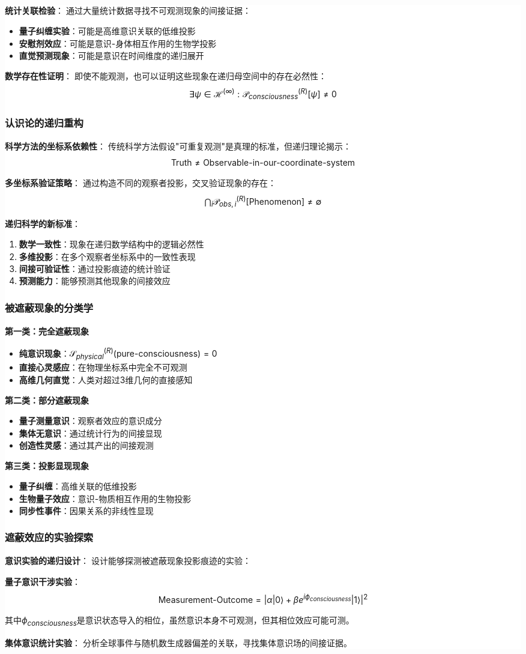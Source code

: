 **统计关联检验**：
通过大量统计数据寻找不可观测现象的间接证据：
- **量子纠缠实验**：可能是高维意识关联的低维投影
- **安慰剂效应**：可能是意识-身体相互作用的生物学投影
- **直觉预测现象**：可能是意识在时间维度的递归展开

**数学存在性证明**：
即使不能观测，也可以证明这些现象在递归母空间中的存在必然性：
$$\exists \psi \in \mathcal{H}^{(\infty)} : \mathcal{P}_{consciousness}^{(R)}[\psi] \neq 0$$

### 认识论的递归重构

**科学方法的坐标系依赖性**：
传统科学方法假设"可重复观测"是真理的标准，但递归理论揭示：
$$\text{Truth} \neq \text{Observable-in-our-coordinate-system}$$

**多坐标系验证策略**：
通过构造不同的观察者投影，交叉验证现象的存在：
$$\bigcap_{i} \mathcal{P}_{obs,i}^{(R)}[\text{Phenomenon}] \neq \emptyset$$

**递归科学的新标准**：
1. **数学一致性**：现象在递归数学结构中的逻辑必然性
2. **多维投影**：在多个观察者坐标系中的一致性表现
3. **间接可验证性**：通过投影痕迹的统计验证
4. **预测能力**：能够预测其他现象的间接效应

### 被遮蔽现象的分类学

**第一类：完全遮蔽现象**
- **纯意识现象**：$\mathcal{S}_{physical}^{(R)}(\text{pure-consciousness}) = 0$
- **直接心灵感应**：在物理坐标系中完全不可观测
- **高维几何直觉**：人类对超过3维几何的直接感知

**第二类：部分遮蔽现象**  
- **量子测量意识**：观察者效应的意识成分
- **集体无意识**：通过统计行为的间接显现
- **创造性灵感**：通过其产出的间接观测

**第三类：投影显现现象**
- **量子纠缠**：高维关联的低维投影
- **生物量子效应**：意识-物质相互作用的生物投影
- **同步性事件**：因果关系的非线性显现

### 遮蔽效应的实验探索

**意识实验的递归设计**：
设计能够探测被遮蔽现象投影痕迹的实验：

**量子意识干涉实验**：
$$\text{Measurement-Outcome} = |\alpha |0\rangle + \beta e^{i\phi_{consciousness}} |1\rangle|^2$$

其中$\phi_{consciousness}$是意识状态导入的相位，虽然意识本身不可观测，但其相位效应可能可测。

**集体意识统计实验**：
分析全球事件与随机数生成器偏差的关联，寻找集体意识场的间接证据。
